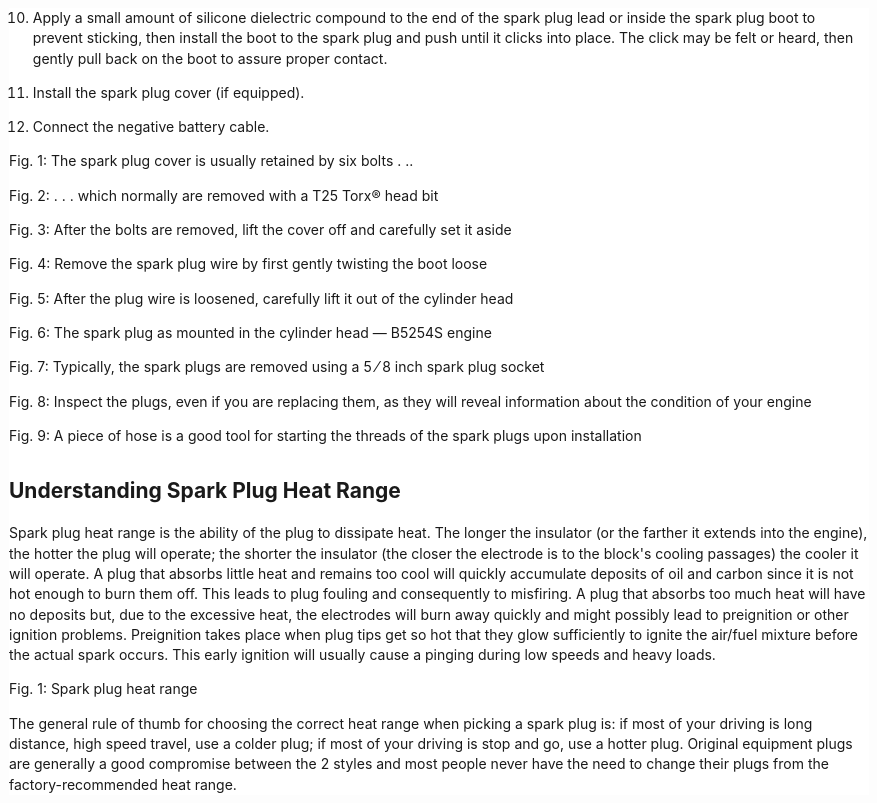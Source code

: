10. Apply a small amount of silicone dielectric compound to the end of the spark
    plug lead or inside the spark plug boot to prevent sticking, then install
    the boot to the spark plug and push until it clicks into place. The click
    may be felt or heard, then gently pull back on the boot to assure proper
    contact.

11. Install the spark plug cover (if equipped).

12. Connect the negative battery cable.

Fig. 1: The spark plug cover is usually retained by six bolts .  ..

Fig. 2: . . . which normally are removed with a T25 Torx® head bit

Fig. 3: After the bolts are removed, lift the cover off and carefully set it
aside

Fig. 4: Remove the spark plug wire by first gently twisting the boot loose

Fig. 5: After the plug wire is loosened, carefully lift it out of the cylinder
head

Fig. 6: The spark plug as mounted in the cylinder head — B5254S engine

Fig. 7: Typically, the spark plugs are removed using a 5 ⁄ 8 inch spark plug
socket

Fig. 8: Inspect the plugs, even if you are replacing them, as they will reveal
information about the condition of your engine

Fig. 9: A piece of hose is a good tool for starting the threads of the spark
plugs upon installation

## Understanding Spark Plug Heat Range


Spark plug heat range is the ability of the plug to dissipate heat. The longer
the insulator (or the farther it extends into the engine), the hotter the plug
will operate; the shorter the insulator (the closer the electrode is to the
block's cooling passages) the cooler it will operate. A plug that absorbs little
heat and remains too cool will quickly accumulate deposits of oil and carbon
since it is not hot enough to burn them off. This leads to plug fouling and
consequently to misfiring. A plug that absorbs too much heat will have no
deposits but, due to the excessive heat, the electrodes will burn away quickly
and might possibly lead to preignition or other ignition problems. Preignition
takes place when plug tips get so hot that they glow sufficiently to ignite the
air/fuel mixture before the actual spark occurs. This early ignition will
usually cause a pinging during low speeds and heavy loads.

Fig. 1: Spark plug heat range

The general rule of thumb for choosing the correct heat range when picking a
spark plug is: if most of your driving is long distance, high speed travel, use
a colder plug; if most of your driving is stop and go, use a hotter plug.
Original equipment plugs are generally a good compromise between the 2 styles
and most people never have the need to change their plugs from the
factory-recommended heat range.
